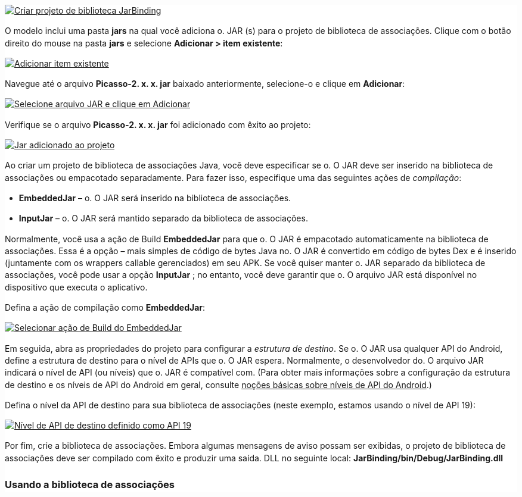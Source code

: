 [![Criar projeto de biblioteca JarBinding](binding-a-jar-images/01-new-bindings-library-sml.w157.png)](binding-a-jar-images/01-new-bindings-library.w157.png#lightbox)

O modelo inclui uma pasta **jars** na qual você adiciona o. JAR (s) para o projeto de biblioteca de associações. Clique com o botão direito do mouse na pasta **jars** e selecione **Adicionar > item existente**: 

[![Adicionar item existente](binding-a-jar-images/02-add-existing-item-sml.png)](binding-a-jar-images/02-add-existing-item.png#lightbox)

Navegue até o arquivo **Picasso-2. x. x. jar** baixado anteriormente, selecione-o e clique em **Adicionar**: 

[![Selecione arquivo JAR e clique em Adicionar](binding-a-jar-images/03-select-jar-file-sml.png)](binding-a-jar-images/03-select-jar-file.png#lightbox)

Verifique se o arquivo **Picasso-2. x. x. jar** foi adicionado com êxito ao projeto: 

[![Jar adicionado ao projeto](binding-a-jar-images/04-jar-added-sml.png)](binding-a-jar-images/04-jar-added.png#lightbox)

Ao criar um projeto de biblioteca de associações Java, você deve especificar se o. O JAR deve ser inserido na biblioteca de associações ou empacotado separadamente. Para fazer isso, especifique uma das seguintes ações de *compilação*: 

- **EmbeddedJar** &ndash; o. O JAR será inserido na biblioteca de associações.

- **InputJar** &ndash; o. O JAR será mantido separado da biblioteca de associações.

Normalmente, você usa a ação de Build **EmbeddedJar** para que o. O JAR é empacotado automaticamente na biblioteca de associações. Essa é a opção &ndash; mais simples de código de bytes Java no. O JAR é convertido em código de bytes Dex e é inserido (juntamente com os wrappers callable gerenciados) em seu APK. Se você quiser manter o. JAR separado da biblioteca de associações, você pode usar a opção **InputJar** ; no entanto, você deve garantir que o. O arquivo JAR está disponível no dispositivo que executa o aplicativo. 

Defina a ação de compilação como **EmbeddedJar**: 

[![Selecionar ação de Build do EmbeddedJar](binding-a-jar-images/05-embeddedjar-sml.png)](binding-a-jar-images/05-embeddedjar.png#lightbox)

Em seguida, abra as propriedades do projeto para configurar a *estrutura de destino*. Se o. O JAR usa qualquer API do Android, define a estrutura de destino para o nível de APIs que o. O JAR espera. Normalmente, o desenvolvedor do. O arquivo JAR indicará o nível de API (ou níveis) que o. JAR é compatível com. (Para obter mais informações sobre a configuração da estrutura de destino e os níveis de API do Android em geral, consulte [noções básicas sobre níveis de API do Android](~/android/app-fundamentals/android-api-levels.md).)

Defina o nível da API de destino para sua biblioteca de associações (neste exemplo, estamos usando o nível de API 19): 

[![Nível de API de destino definido como API 19](binding-a-jar-images/06-set-target-framework-sml.png)](binding-a-jar-images/06-set-target-framework.png#lightbox)

Por fim, crie a biblioteca de associações. Embora algumas mensagens de aviso possam ser exibidas, o projeto de biblioteca de associações deve ser compilado com êxito e produzir uma saída. DLL no seguinte local: **JarBinding/bin/Debug/JarBinding.dll**

### <a name="using-the-bindings-library"></a>Usando a biblioteca de associações
